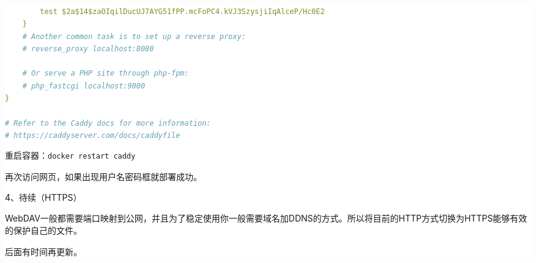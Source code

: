```yaml
    	test $2a$14$zaOIqilDucUJ7AYG51fPP.mcFoPC4.kVJ3SzysjiIqAlceP/Hc0E2
    }
	# Another common task is to set up a reverse proxy:
	# reverse_proxy localhost:8080

	# Or serve a PHP site through php-fpm:
	# php_fastcgi localhost:9000
}

# Refer to the Caddy docs for more information:
# https://caddyserver.com/docs/caddyfile
```

重启容器：```docker restart caddy```

再次访问网页，如果出现用户名密码框就部署成功。

4、待续（HTTPS）

WebDAV一般都需要端口映射到公网，并且为了稳定使用你一般需要域名加DDNS的方式。所以将目前的HTTP方式切换为HTTPS能够有效的保护自己的文件。

后面有时间再更新。
